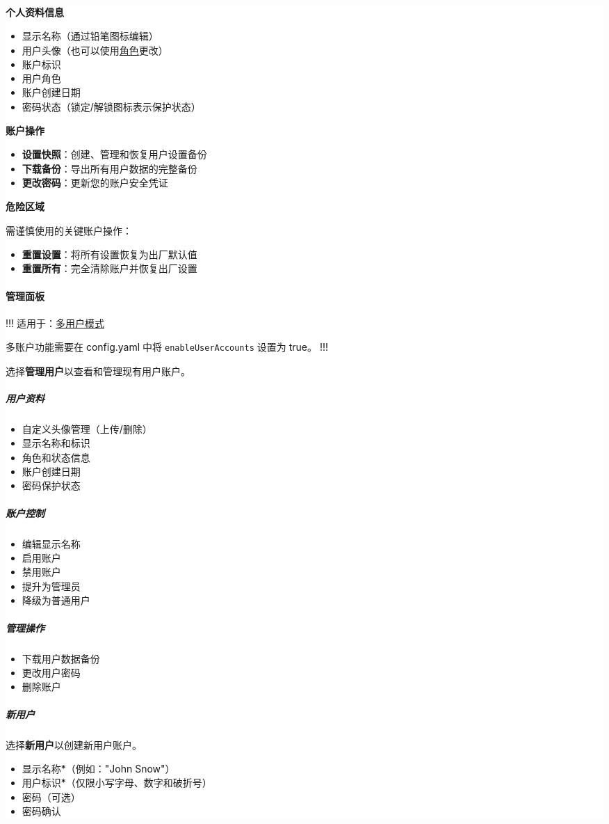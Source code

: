 **个人资料信息**

* 显示名称（通过铅笔图标编辑）
* 用户头像（也可以使用[角色](/Usage/personas.md)更改）
* 账户标识
* 用户角色
* 账户创建日期
* 密码状态（锁定/解锁图标表示保护状态）

**账户操作**

* **设置快照**：创建、管理和恢复用户设置备份
* **下载备份**：导出所有用户数据的完整备份
* **更改密码**：更新您的账户安全凭证

**危险区域**

需谨慎使用的关键账户操作：
* **重置设置**：将所有设置恢复为出厂默认值
* **重置所有**：完全清除账户并恢复出厂设置

#### <i class="fa-fw fa-solid fa-user-tie"></i> 管理面板

!!! 适用于：[多用户模式](/Administration/multi-user.md)

多账户功能需要在 config.yaml 中将 `enableUserAccounts` 设置为 true。
!!!

选择**管理用户**以查看和管理现有用户账户。

##### 用户资料

- 自定义头像管理（上传/删除）
- 显示名称和标识
- 角色和状态信息
- 账户创建日期
- 密码保护状态

##### 账户控制

- <i class="fa-fw fa-solid fa-pencil"></i> 编辑显示名称
- <i class="fa-fw fa-solid fa-check"></i> 启用账户
- <i class="fa-fw fa-solid fa-ban"></i> 禁用账户
- <i class="fa-fw fa-solid fa-arrow-up"></i> 提升为管理员
- <i class="fa-fw fa-solid fa-arrow-down"></i> 降级为普通用户

##### 管理操作

- <i class="fa-fw fa-solid fa-download"></i> 下载用户数据备份
- <i class="fa-fw fa-solid fa-key"></i> 更改用户密码
- <i class="fa-fw fa-solid fa-trash"></i> 删除账户

##### 新用户

选择**新用户**以创建新用户账户。

* 显示名称*（例如："John Snow"）
* 用户标识*（仅限小写字母、数字和破折号）
* 密码（可选）
* 密码确认
